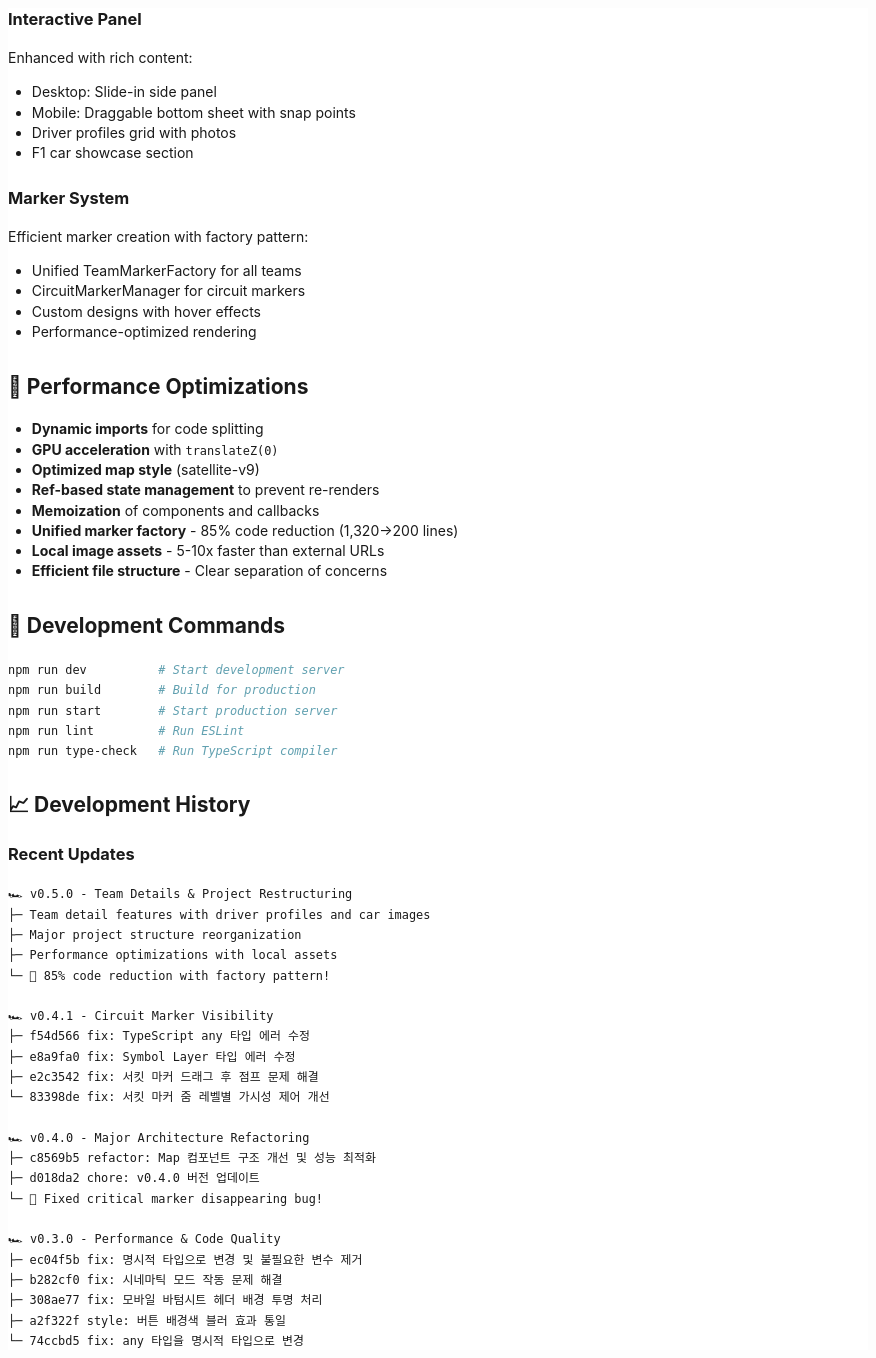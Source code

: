 ### Interactive Panel
Enhanced with rich content:
- Desktop: Slide-in side panel
- Mobile: Draggable bottom sheet with snap points
- Driver profiles grid with photos
- F1 car showcase section

### Marker System
Efficient marker creation with factory pattern:
- Unified TeamMarkerFactory for all teams
- CircuitMarkerManager for circuit markers
- Custom designs with hover effects
- Performance-optimized rendering

## 🔧 Performance Optimizations

- **Dynamic imports** for code splitting
- **GPU acceleration** with `translateZ(0)`
- **Optimized map style** (satellite-v9)
- **Ref-based state management** to prevent re-renders
- **Memoization** of components and callbacks
- **Unified marker factory** - 85% code reduction (1,320→200 lines)
- **Local image assets** - 5-10x faster than external URLs
- **Efficient file structure** - Clear separation of concerns

## 📝 Development Commands

```bash
npm run dev          # Start development server
npm run build        # Build for production
npm run start        # Start production server
npm run lint         # Run ESLint
npm run type-check   # Run TypeScript compiler
```

## 📈 Development History

### Recent Updates
```
🏎️ v0.5.0 - Team Details & Project Restructuring
├─ Team detail features with driver profiles and car images
├─ Major project structure reorganization
├─ Performance optimizations with local assets
└─ 🚀 85% code reduction with factory pattern!

🏎️ v0.4.1 - Circuit Marker Visibility
├─ f54d566 fix: TypeScript any 타입 에러 수정
├─ e8a9fa0 fix: Symbol Layer 타입 에러 수정
├─ e2c3542 fix: 서킷 마커 드래그 후 점프 문제 해결
└─ 83398de fix: 서킷 마커 줌 레벨별 가시성 제어 개선

🏎️ v0.4.0 - Major Architecture Refactoring
├─ c8569b5 refactor: Map 컴포넌트 구조 개선 및 성능 최적화
├─ d018da2 chore: v0.4.0 버전 업데이트
└─ 🎯 Fixed critical marker disappearing bug!

🏎️ v0.3.0 - Performance & Code Quality
├─ ec04f5b fix: 명시적 타입으로 변경 및 불필요한 변수 제거
├─ b282cf0 fix: 시네마틱 모드 작동 문제 해결
├─ 308ae77 fix: 모바일 바텀시트 헤더 배경 투명 처리
├─ a2f322f style: 버튼 배경색 블러 효과 통일
└─ 74ccbd5 fix: any 타입을 명시적 타입으로 변경
```